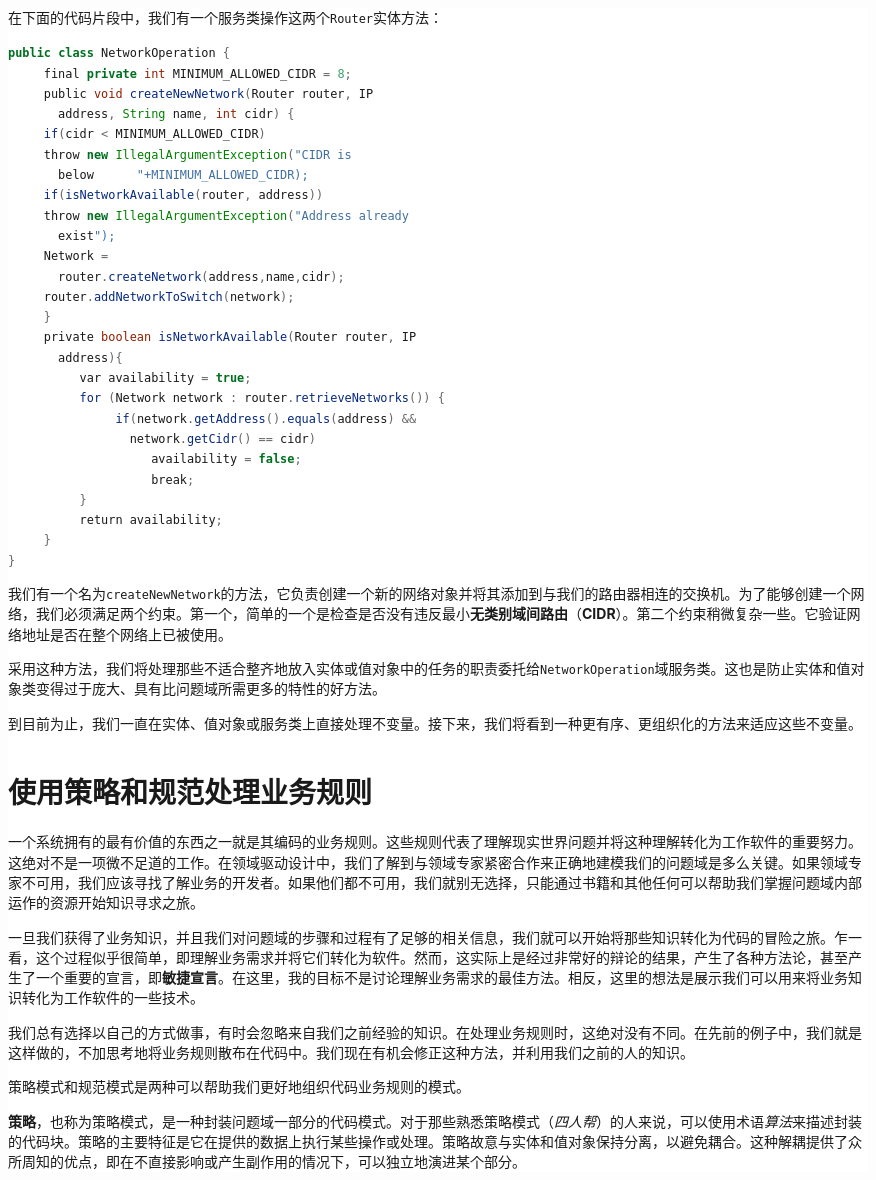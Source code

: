 在下面的代码片段中，我们有一个服务类操作这两个`Router`实体方法：

```java
public class NetworkOperation {
     final private int MINIMUM_ALLOWED_CIDR = 8;
     public void createNewNetwork(Router router, IP
       address, String name, int cidr) {
     if(cidr < MINIMUM_ALLOWED_CIDR)
     throw new IllegalArgumentException("CIDR is
       below      "+MINIMUM_ALLOWED_CIDR);
     if(isNetworkAvailable(router, address))
     throw new IllegalArgumentException("Address already
       exist");
     Network =
       router.createNetwork(address,name,cidr);
     router.addNetworkToSwitch(network);
     }
     private boolean isNetworkAvailable(Router router, IP
       address){
          var availability = true;
          for (Network network : router.retrieveNetworks()) {
               if(network.getAddress().equals(address) &&
                 network.getCidr() == cidr)
                    availability = false;
                    break;
          }
          return availability;
     }
}
```

我们有一个名为`createNewNetwork`的方法，它负责创建一个新的网络对象并将其添加到与我们的路由器相连的交换机。为了能够创建一个网络，我们必须满足两个约束。第一个，简单的一个是检查是否没有违反最小**无类别域间路由**（**CIDR**）。第二个约束稍微复杂一些。它验证网络地址是否在整个网络上已被使用。

采用这种方法，我们将处理那些不适合整齐地放入实体或值对象中的任务的职责委托给`NetworkOperation`域服务类。这也是防止实体和值对象类变得过于庞大、具有比问题域所需更多的特性的好方法。

到目前为止，我们一直在实体、值对象或服务类上直接处理不变量。接下来，我们将看到一种更有序、更组织化的方法来适应这些不变量。

# 使用策略和规范处理业务规则

一个系统拥有的最有价值的东西之一就是其编码的业务规则。这些规则代表了理解现实世界问题并将这种理解转化为工作软件的重要努力。这绝对不是一项微不足道的工作。在领域驱动设计中，我们了解到与领域专家紧密合作来正确地建模我们的问题域是多么关键。如果领域专家不可用，我们应该寻找了解业务的开发者。如果他们都不可用，我们就别无选择，只能通过书籍和其他任何可以帮助我们掌握问题域内部运作的资源开始知识寻求之旅。

一旦我们获得了业务知识，并且我们对问题域的步骤和过程有了足够的相关信息，我们就可以开始将那些知识转化为代码的冒险之旅。乍一看，这个过程似乎很简单，即理解业务需求并将它们转化为软件。然而，这实际上是经过非常好的辩论的结果，产生了各种方法论，甚至产生了一个重要的宣言，即**敏捷宣言**。在这里，我的目标不是讨论理解业务需求的最佳方法。相反，这里的想法是展示我们可以用来将业务知识转化为工作软件的一些技术。

我们总有选择以自己的方式做事，有时会忽略来自我们之前经验的知识。在处理业务规则时，这绝对没有不同。在先前的例子中，我们就是这样做的，不加思考地将业务规则散布在代码中。我们现在有机会修正这种方法，并利用我们之前的人的知识。

策略模式和规范模式是两种可以帮助我们更好地组织代码业务规则的模式。

**策略**，也称为策略模式，是一种封装问题域一部分的代码模式。对于那些熟悉策略模式（*四人帮*）的人来说，可以使用术语*算法*来描述封装的代码块。策略的主要特征是它在提供的数据上执行某些操作或处理。策略故意与实体和值对象保持分离，以避免耦合。这种解耦提供了众所周知的优点，即在不直接影响或产生副作用的情况下，可以独立地演进某个部分。
